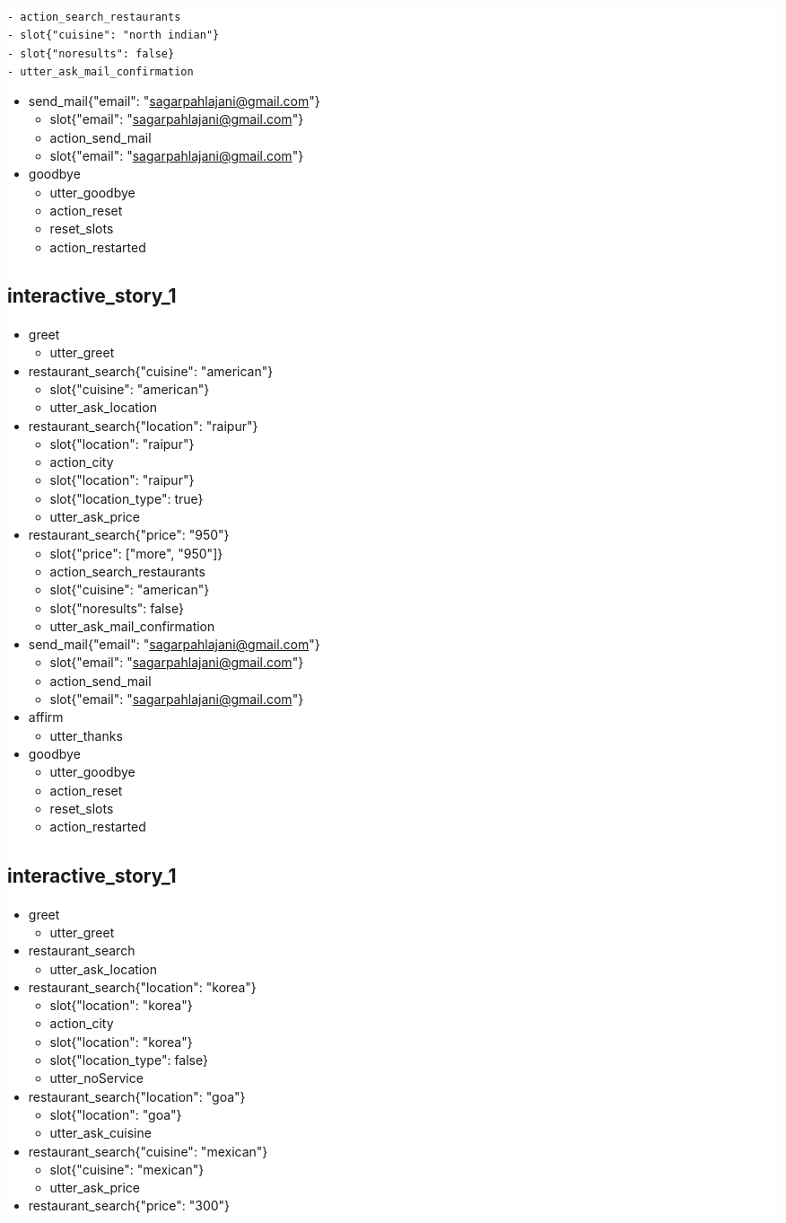     - action_search_restaurants
    - slot{"cuisine": "north indian"}
    - slot{"noresults": false}
    - utter_ask_mail_confirmation
* send_mail{"email": "sagarpahlajani@gmail.com"}
    - slot{"email": "sagarpahlajani@gmail.com"}
    - action_send_mail
    - slot{"email": "sagarpahlajani@gmail.com"}
* goodbye
    - utter_goodbye
    - action_reset
    - reset_slots
    - action_restarted

## interactive_story_1
* greet
    - utter_greet
* restaurant_search{"cuisine": "american"}
    - slot{"cuisine": "american"}
    - utter_ask_location
* restaurant_search{"location": "raipur"}
    - slot{"location": "raipur"}
    - action_city
    - slot{"location": "raipur"}
    - slot{"location_type": true}
    - utter_ask_price
* restaurant_search{"price": "950"}
    - slot{"price": ["more", "950"]}
    - action_search_restaurants
    - slot{"cuisine": "american"}
    - slot{"noresults": false}
    - utter_ask_mail_confirmation
* send_mail{"email": "sagarpahlajani@gmail.com"}
    - slot{"email": "sagarpahlajani@gmail.com"}
    - action_send_mail
    - slot{"email": "sagarpahlajani@gmail.com"}
* affirm
    - utter_thanks
* goodbye
    - utter_goodbye
    - action_reset
    - reset_slots
    - action_restarted

## interactive_story_1
* greet
    - utter_greet
* restaurant_search
    - utter_ask_location
* restaurant_search{"location": "korea"}
    - slot{"location": "korea"}
    - action_city
    - slot{"location": "korea"}
    - slot{"location_type": false}
    - utter_noService
* restaurant_search{"location": "goa"}
    - slot{"location": "goa"}
    - utter_ask_cuisine
* restaurant_search{"cuisine": "mexican"}
    - slot{"cuisine": "mexican"}
    - utter_ask_price
* restaurant_search{"price": "300"}
